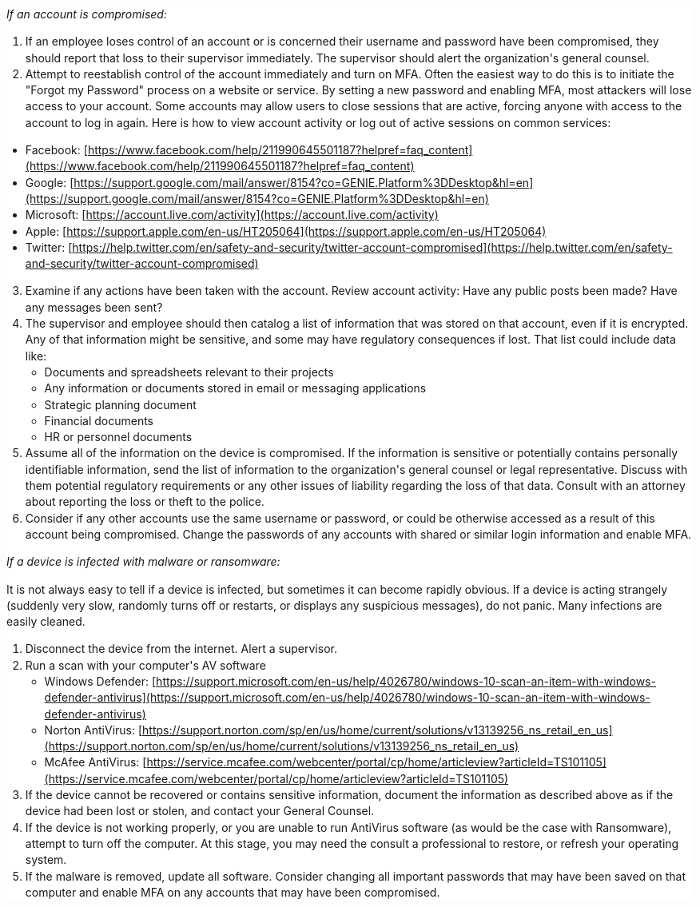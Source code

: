 _If an account is compromised:_

1.  If an employee loses control of an account or is concerned their username and password have been compromised, they should report that loss to their supervisor immediately. The supervisor should alert the organization's general counsel.
2.  Attempt to reestablish control of the account immediately and turn on MFA. Often the easiest way to do this is to initiate the "Forgot my Password" process on a website or service. By setting a new password and enabling MFA, most attackers will lose access to your account. Some accounts may allow users to close sessions that are active, forcing anyone with access to the account to log in again. Here is how to view account activity or log out of active sessions on common services:
   *   Facebook: [https://www.facebook.com/help/211990645501187?helpref=faq_content](https://www.facebook.com/help/211990645501187?helpref=faq_content)
   *   Google: [https://support.google.com/mail/answer/8154?co=GENIE.Platform%3DDesktop&hl=en](https://support.google.com/mail/answer/8154?co=GENIE.Platform%3DDesktop&hl=en)
   *   Microsoft: [https://account.live.com/activity](https://account.live.com/activity) 
   *   Apple: [https://support.apple.com/en-us/HT205064](https://support.apple.com/en-us/HT205064)
   *   Twitter: [https://help.twitter.com/en/safety-and-security/twitter-account-compromised](https://help.twitter.com/en/safety-and-security/twitter-account-compromised) 
3.  Examine if any actions have been taken with the account. Review account activity: Have any public posts been made? Have any messages been sent? 
4.  The supervisor and employee should then catalog a list of information that was stored on that account, even if it is encrypted. Any of that information might be sensitive, and some may have regulatory consequences if lost. That list could include data like:
    *   Documents and spreadsheets relevant to their projects
    *   Any information or documents stored in email or messaging applications
    *   Strategic planning document
    *   Financial documents
    *   HR or personnel documents
5.  Assume all of the information on the device is compromised. If the information is sensitive or potentially contains personally identifiable information, send the list of information to the organization's general counsel or legal representative. Discuss with them potential regulatory requirements or any other issues of liability regarding the loss of that data. Consult with an attorney about reporting the loss or theft to the police.
6.  Consider if any other accounts use the same username or password, or could be otherwise accessed as a result of this account being compromised. Change the passwords of any accounts with shared or similar login information and enable MFA.

_If a device is infected with malware or ransomware:_

It is not always easy to tell if a device is infected, but sometimes it can become rapidly obvious. If a device is acting strangely (suddenly very slow, randomly turns off or restarts, or displays any suspicious messages), do not panic. Many infections are easily cleaned.

1.  Disconnect the device from the internet. Alert a supervisor.
2.  Run a scan with your computer's AV software
    *   Windows Defender: [https://support.microsoft.com/en-us/help/4026780/windows-10-scan-an-item-with-windows-defender-antivirus](https://support.microsoft.com/en-us/help/4026780/windows-10-scan-an-item-with-windows-defender-antivirus)
    *   Norton AntiVirus: [https://support.norton.com/sp/en/us/home/current/solutions/v13139256_ns_retail_en_us](https://support.norton.com/sp/en/us/home/current/solutions/v13139256_ns_retail_en_us) 
    *   McAfee AntiVirus: [https://service.mcafee.com/webcenter/portal/cp/home/articleview?articleId=TS101105](https://service.mcafee.com/webcenter/portal/cp/home/articleview?articleId=TS101105) 
3.  If the device cannot be recovered or contains sensitive information, document the information as described above as if the device had been lost or stolen, and contact your General Counsel.
4.  If the device is not working properly, or you are unable to run AntiVirus software (as would be the case with Ransomware), attempt to turn off the computer. At this stage, you may need the consult a professional to restore, or refresh your operating system. 
5.  If the malware is removed, update all software. Consider changing all important passwords that may have been saved on that computer and enable MFA on any accounts that may have been compromised.
